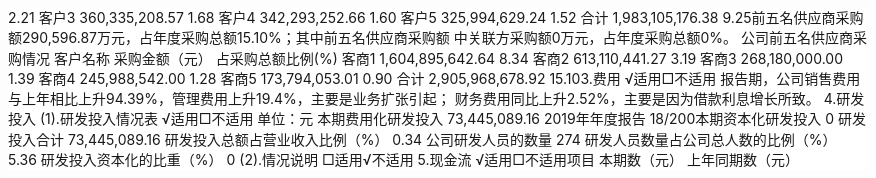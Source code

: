 2.21
客户3
360,335,208.57
1.68
客户4
342,293,252.66
1.60
客户5
325,994,629.24
1.52
合计
1,983,105,176.38
9.25前五名供应商采购额290,596.87万元，占年度采购总额15.10%；其中前五名供应商采购额
中关联方采购额0万元，占年度采购总额0%。
公司前五名供应商采购情况
客户名称
采购金额（元）
占采购总额比例(%)
客商1
1,604,895,642.64
8.34
客商2
613,110,441.27
3.19
客商3
268,180,000.00
1.39
客商4
245,988,542.00
1.28
客商5
173,794,053.01
0.90
合计
2,905,968,678.92
15.103.费用
√适用□不适用
报告期，公司销售费用与上年相比上升94.39%，管理费用上升19.4%，主要是业务扩张引起；
财务费用同比上升2.52%，主要是因为借款利息增长所致。
4.研发投入
(1).研发投入情况表
√适用□不适用
单位：元
本期费用化研发投入
73,445,089.16
2019年年度报告
18/200本期资本化研发投入
0
研发投入合计
73,445,089.16
研发投入总额占营业收入比例（%）
0.34
公司研发人员的数量
274
研发人员数量占公司总人数的比例（%）
5.36
研发投入资本化的比重（%）
0
(2).情况说明
□适用√不适用
5.现金流
√适用□不适用项目
本期数（元）
上年同期数（元）